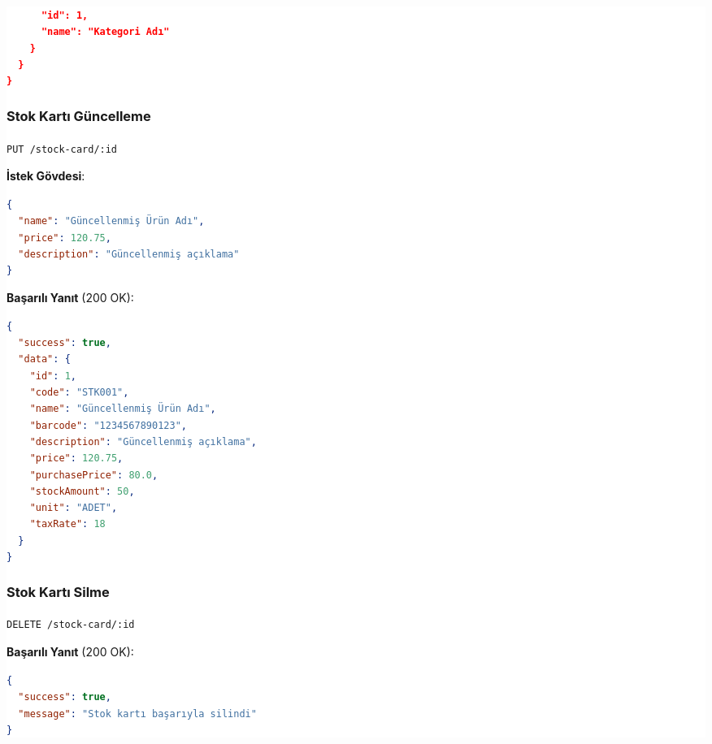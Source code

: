 ```json
      "id": 1,
      "name": "Kategori Adı"
    }
  }
}
```

### Stok Kartı Güncelleme

```
PUT /stock-card/:id
```

**İstek Gövdesi**:

```json
{
  "name": "Güncellenmiş Ürün Adı",
  "price": 120.75,
  "description": "Güncellenmiş açıklama"
}
```

**Başarılı Yanıt** (200 OK):

```json
{
  "success": true,
  "data": {
    "id": 1,
    "code": "STK001",
    "name": "Güncellenmiş Ürün Adı",
    "barcode": "1234567890123",
    "description": "Güncellenmiş açıklama",
    "price": 120.75,
    "purchasePrice": 80.0,
    "stockAmount": 50,
    "unit": "ADET",
    "taxRate": 18
  }
}
```

### Stok Kartı Silme

```
DELETE /stock-card/:id
```

**Başarılı Yanıt** (200 OK):

```json
{
  "success": true,
  "message": "Stok kartı başarıyla silindi"
}
```
